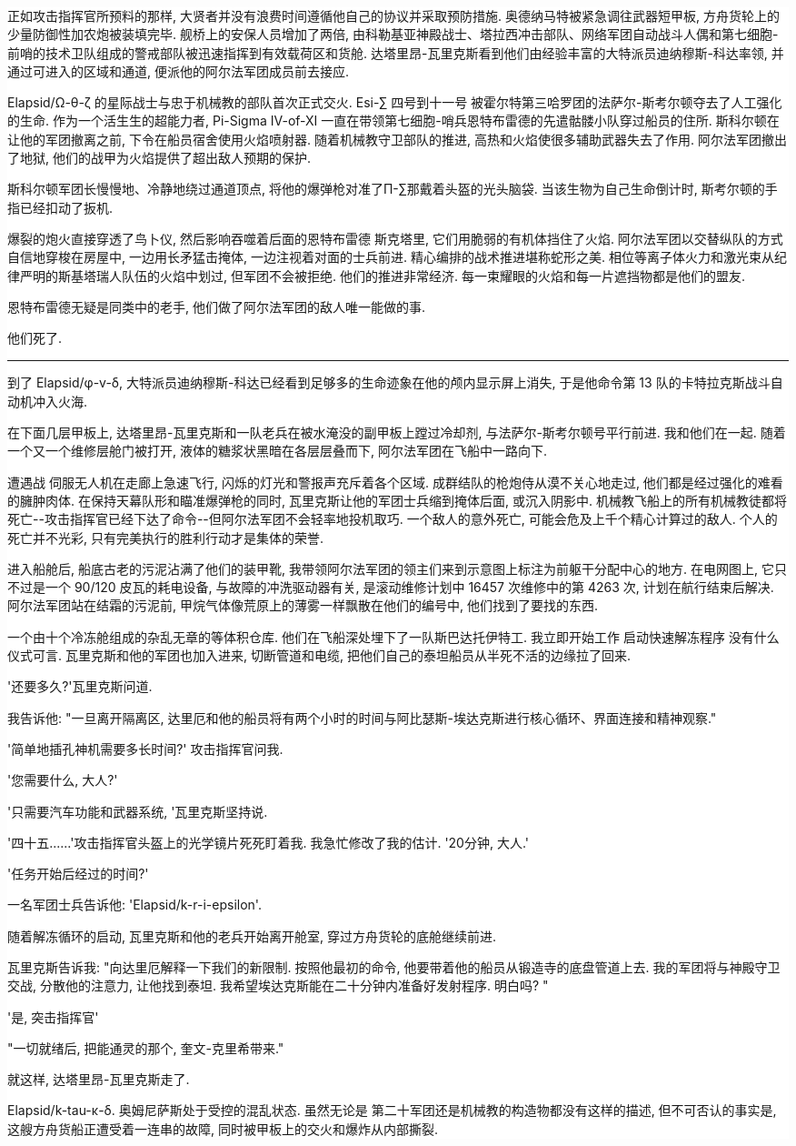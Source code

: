 正如攻击指挥官所预料的那样, 大贤者并没有浪费时间遵循他自己的协议并采取预防措施. 奥德纳马特被紧急调往武器短甲板, 方舟货轮上的少量防御性加农炮被装填完毕. 舰桥上的安保人员增加了两倍, 由科勒基亚神殿战士、塔拉西冲击部队、网络军团自动战斗人偶和第七细胞-前哨的技术卫队组成的警戒部队被迅速指挥到有效载荷区和货舱. 达塔里昂-瓦里克斯看到他们由经验丰富的大特派员迪纳穆斯-科达率领, 并通过可进入的区域和通道, 便派他的阿尔法军团成员前去接应.

Elapsid/Ω-θ-ζ 的星际战士与忠于机械教的部队首次正式交火. Esi-∑ 四号到十一号 被霍尔特第三哈罗团的法萨尔-斯考尔顿夺去了人工强化的生命. 作为一个活生生的超能力者, Pi-Sigma IV-of-XI 一直在带领第七细胞-哨兵恩特布雷德的先遣骷髅小队穿过船员的住所. 斯科尔顿在让他的军团撤离之前, 下令在船员宿舍使用火焰喷射器. 随着机械教守卫部队的推进, 高热和火焰使很多辅助武器失去了作用. 阿尔法军团撤出了地狱, 他们的战甲为火焰提供了超出敌人预期的保护.

斯科尔顿军团长慢慢地、冷静地绕过通道顶点, 将他的爆弹枪对准了Π-∑那戴着头盔的光头脑袋. 当该生物为自己生命倒计时, 斯考尔顿的手指已经扣动了扳机.

爆裂的炮火直接穿透了鸟卜仪, 然后影响吞噬着后面的恩特布雷德 斯克塔里, 它们用脆弱的有机体挡住了火焰. 阿尔法军团以交替纵队的方式自信地穿梭在房屋中, 一边用长矛猛击掩体, 一边注视着对面的士兵前进. 精心编排的战术推进堪称蛇形之美. 相位等离子体火力和激光束从纪律严明的斯基塔瑞人队伍的火焰中划过, 但军团不会被拒绝. 他们的推进非常经济. 每一束耀眼的火焰和每一片遮挡物都是他们的盟友.

恩特布雷德无疑是同类中的老手, 他们做了阿尔法军团的敌人唯一能做的事.

他们死了.

--------

到了 Elapsid/φ-v-δ, 大特派员迪纳穆斯-科达已经看到足够多的生命迹象在他的颅内显示屏上消失, 于是他命令第 13 队的卡特拉克斯战斗自动机冲入火海.

在下面几层甲板上, 达塔里昂-瓦里克斯和一队老兵在被水淹没的副甲板上蹚过冷却剂, 与法萨尔-斯考尔顿号平行前进. 我和他们在一起. 随着一个又一个维修层舱门被打开, 液体的糖浆状黑暗在各层层叠而下, 阿尔法军团在飞船中一路向下.

遭遇战 伺服无人机在走廊上急速飞行, 闪烁的灯光和警报声充斥着各个区域. 成群结队的枪炮侍从漠不关心地走过, 他们都是经过强化的难看的臃肿肉体. 在保持天幕队形和瞄准爆弹枪的同时, 瓦里克斯让他的军团士兵缩到掩体后面, 或沉入阴影中. 机械教飞船上的所有机械教徒都将死亡--攻击指挥官已经下达了命令--但阿尔法军团不会轻率地投机取巧. 一个敌人的意外死亡, 可能会危及上千个精心计算过的敌人. 个人的死亡并不光彩, 只有完美执行的胜利行动才是集体的荣誉.

进入船舱后, 船底古老的污泥沾满了他们的装甲靴, 我带领阿尔法军团的领主们来到示意图上标注为前躯干分配中心的地方. 在电网图上, 它只不过是一个 90/120 皮瓦的耗电设备, 与故障的冲洗驱动器有关, 是滚动维修计划中 16457 次维修中的第 4263 次, 计划在航行结束后解决. 阿尔法军团站在结霜的污泥前, 甲烷气体像荒原上的薄雾一样飘散在他们的编号中, 他们找到了要找的东西.

一个由十个冷冻舱组成的杂乱无章的等体积仓库. 他们在飞船深处埋下了一队斯巴达托伊特工. 我立即开始工作 启动快速解冻程序 没有什么仪式可言. 瓦里克斯和他的军团也加入进来, 切断管道和电缆, 把他们自己的泰坦船员从半死不活的边缘拉了回来.

'还要多久?'瓦里克斯问道.

我告诉他: "一旦离开隔离区, 达里厄和他的船员将有两个小时的时间与阿比瑟斯-埃达克斯进行核心循环、界面连接和精神观察."

'简单地插孔神机需要多长时间?' 攻击指挥官问我.

'您需要什么, 大人?'

'只需要汽车功能和武器系统, '瓦里克斯坚持说.

'四十五......'攻击指挥官头盔上的光学镜片死死盯着我. 我急忙修改了我的估计. '20分钟, 大人.'

'任务开始后经过的时间?'

一名军团士兵告诉他: 'Elapsid/k-r-i-epsilon'.

随着解冻循环的启动, 瓦里克斯和他的老兵开始离开舱室, 穿过方舟货轮的底舱继续前进.

瓦里克斯告诉我: "向达里厄解释一下我们的新限制. 按照他最初的命令, 他要带着他的船员从锻造寺的底盘管道上去. 我的军团将与神殿守卫交战, 分散他的注意力, 让他找到泰坦. 我希望埃达克斯能在二十分钟内准备好发射程序. 明白吗? "

'是, 突击指挥官'

"一切就绪后, 把能通灵的那个,  奎文-克里希带来."

就这样, 达塔里昂-瓦里克斯走了.

Elapsid/k-tau-κ-δ. 奥姆尼萨斯处于受控的混乱状态. 虽然无论是 第二十军团还是机械教的构造物都没有这样的描述, 但不可否认的事实是, 这艘方舟货船正遭受着一连串的故障, 同时被甲板上的交火和爆炸从内部撕裂.
